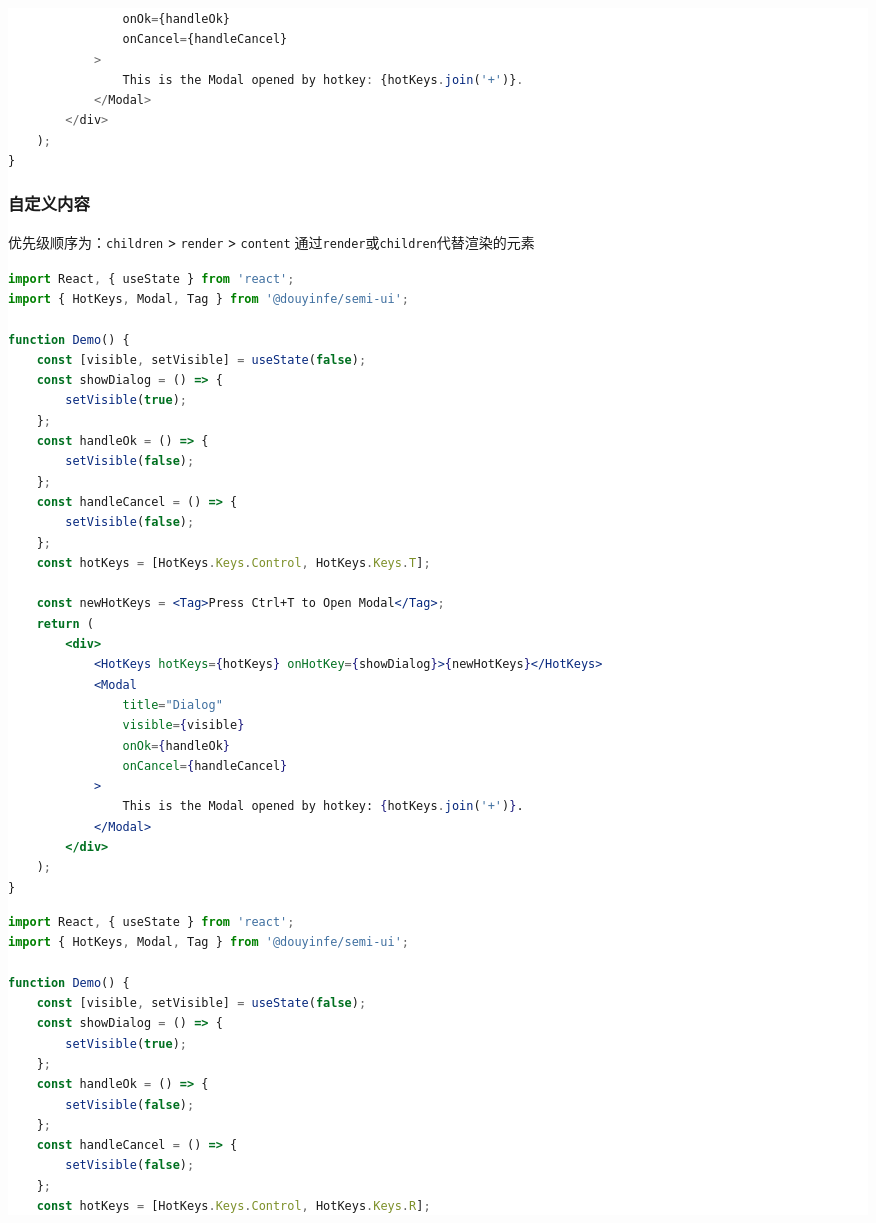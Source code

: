 ```jsx live=true
                onOk={handleOk}
                onCancel={handleCancel}
            >
                This is the Modal opened by hotkey: {hotKeys.join('+')}.
            </Modal>
        </div>
    );
}
```

### 自定义内容
优先级顺序为：`children` > `render` > `content` 
通过`render`或`children`代替渲染的元素

```jsx live=true
import React, { useState } from 'react';
import { HotKeys, Modal, Tag } from '@douyinfe/semi-ui';

function Demo() {
    const [visible, setVisible] = useState(false);
    const showDialog = () => {
        setVisible(true);
    };
    const handleOk = () => {
        setVisible(false);
    };
    const handleCancel = () => {
        setVisible(false);
    };
    const hotKeys = [HotKeys.Keys.Control, HotKeys.Keys.T];
  
    const newHotKeys = <Tag>Press Ctrl+T to Open Modal</Tag>;
    return (
        <div>
            <HotKeys hotKeys={hotKeys} onHotKey={showDialog}>{newHotKeys}</HotKeys>
            <Modal
                title="Dialog"
                visible={visible}
                onOk={handleOk}
                onCancel={handleCancel}
            >
                This is the Modal opened by hotkey: {hotKeys.join('+')}.
            </Modal>
        </div>
    );
}
```

```jsx live=true
import React, { useState } from 'react';
import { HotKeys, Modal, Tag } from '@douyinfe/semi-ui';

function Demo() {
    const [visible, setVisible] = useState(false);
    const showDialog = () => {
        setVisible(true);
    };
    const handleOk = () => {
        setVisible(false);
    };
    const handleCancel = () => {
        setVisible(false);
    };
    const hotKeys = [HotKeys.Keys.Control, HotKeys.Keys.R];
```